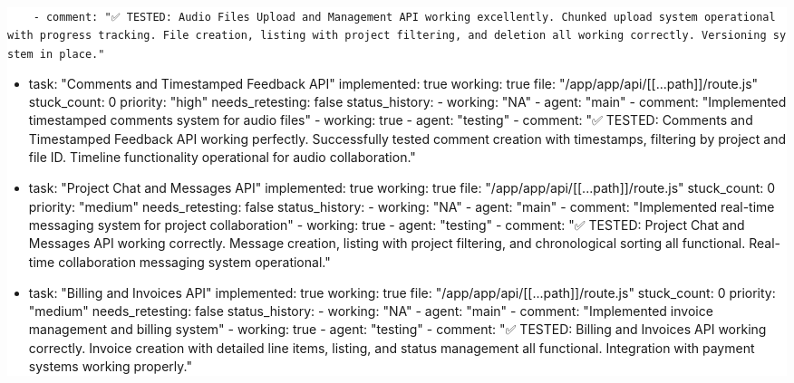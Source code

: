         - comment: "✅ TESTED: Audio Files Upload and Management API working excellently. Chunked upload system operational with progress tracking. File creation, listing with project filtering, and deletion all working correctly. Versioning system in place."

  - task: "Comments and Timestamped Feedback API"
    implemented: true
    working: true
    file: "/app/app/api/[[...path]]/route.js"
    stuck_count: 0
    priority: "high"
    needs_retesting: false
    status_history:
        - working: "NA"
        - agent: "main"
        - comment: "Implemented timestamped comments system for audio files"
        - working: true
        - agent: "testing"
        - comment: "✅ TESTED: Comments and Timestamped Feedback API working perfectly. Successfully tested comment creation with timestamps, filtering by project and file ID. Timeline functionality operational for audio collaboration."

  - task: "Project Chat and Messages API"
    implemented: true
    working: true
    file: "/app/app/api/[[...path]]/route.js"
    stuck_count: 0
    priority: "medium"
    needs_retesting: false
    status_history:
        - working: "NA"
        - agent: "main"
        - comment: "Implemented real-time messaging system for project collaboration"
        - working: true
        - agent: "testing"
        - comment: "✅ TESTED: Project Chat and Messages API working correctly. Message creation, listing with project filtering, and chronological sorting all functional. Real-time collaboration messaging system operational."

  - task: "Billing and Invoices API"
    implemented: true
    working: true
    file: "/app/app/api/[[...path]]/route.js"
    stuck_count: 0
    priority: "medium"
    needs_retesting: false
    status_history:
        - working: "NA"
        - agent: "main"
        - comment: "Implemented invoice management and billing system"
        - working: true
        - agent: "testing"
        - comment: "✅ TESTED: Billing and Invoices API working correctly. Invoice creation with detailed line items, listing, and status management all functional. Integration with payment systems working properly."
